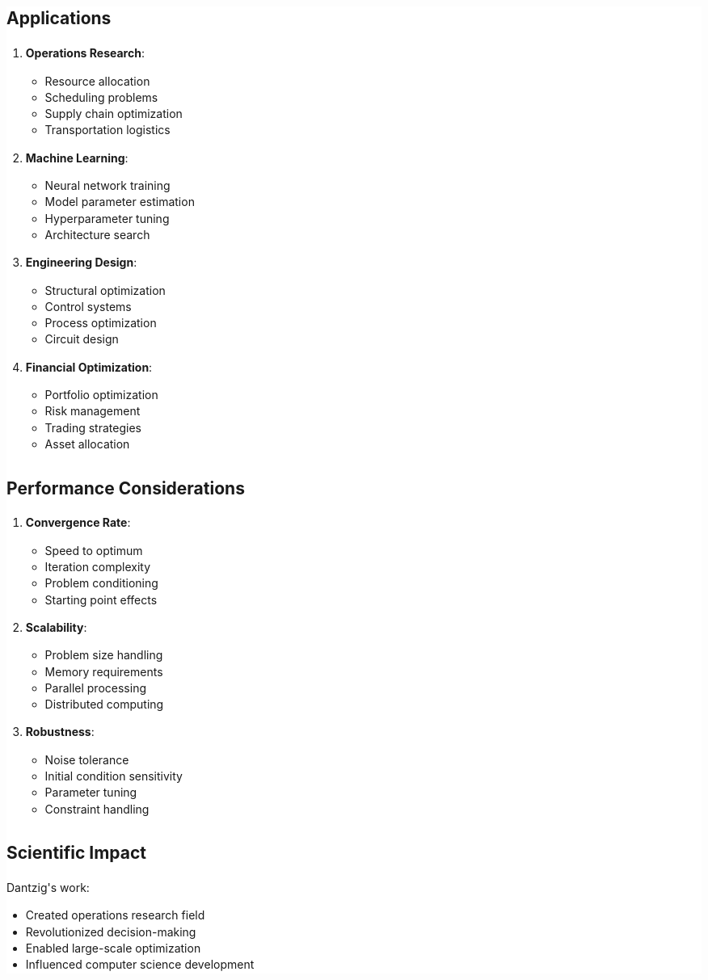 ## Applications

1. **Operations Research**:
   - Resource allocation
   - Scheduling problems
   - Supply chain optimization
   - Transportation logistics

2. **Machine Learning**:
   - Neural network training
   - Model parameter estimation
   - Hyperparameter tuning
   - Architecture search

3. **Engineering Design**:
   - Structural optimization
   - Control systems
   - Process optimization
   - Circuit design

4. **Financial Optimization**:
   - Portfolio optimization
   - Risk management
   - Trading strategies
   - Asset allocation

## Performance Considerations

1. **Convergence Rate**:
   - Speed to optimum
   - Iteration complexity
   - Problem conditioning
   - Starting point effects

2. **Scalability**:
   - Problem size handling
   - Memory requirements
   - Parallel processing
   - Distributed computing

3. **Robustness**:
   - Noise tolerance
   - Initial condition sensitivity
   - Parameter tuning
   - Constraint handling

## Scientific Impact

Dantzig's work:
- Created operations research field
- Revolutionized decision-making
- Enabled large-scale optimization
- Influenced computer science development
